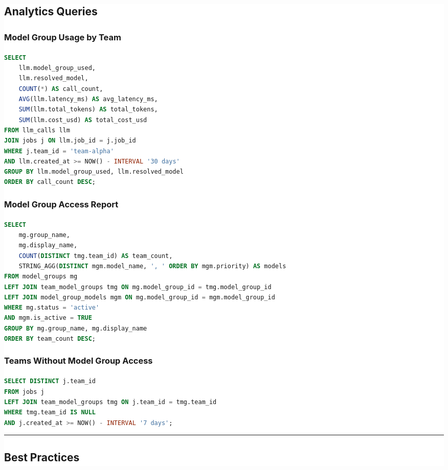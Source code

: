 
## Analytics Queries

### Model Group Usage by Team

```sql
SELECT
    llm.model_group_used,
    llm.resolved_model,
    COUNT(*) AS call_count,
    AVG(llm.latency_ms) AS avg_latency_ms,
    SUM(llm.total_tokens) AS total_tokens,
    SUM(llm.cost_usd) AS total_cost_usd
FROM llm_calls llm
JOIN jobs j ON llm.job_id = j.job_id
WHERE j.team_id = 'team-alpha'
AND llm.created_at >= NOW() - INTERVAL '30 days'
GROUP BY llm.model_group_used, llm.resolved_model
ORDER BY call_count DESC;
```

### Model Group Access Report

```sql
SELECT
    mg.group_name,
    mg.display_name,
    COUNT(DISTINCT tmg.team_id) AS team_count,
    STRING_AGG(DISTINCT mgm.model_name, ', ' ORDER BY mgm.priority) AS models
FROM model_groups mg
LEFT JOIN team_model_groups tmg ON mg.model_group_id = tmg.model_group_id
LEFT JOIN model_group_models mgm ON mg.model_group_id = mgm.model_group_id
WHERE mg.status = 'active'
AND mgm.is_active = TRUE
GROUP BY mg.group_name, mg.display_name
ORDER BY team_count DESC;
```

### Teams Without Model Group Access

```sql
SELECT DISTINCT j.team_id
FROM jobs j
LEFT JOIN team_model_groups tmg ON j.team_id = tmg.team_id
WHERE tmg.team_id IS NULL
AND j.created_at >= NOW() - INTERVAL '7 days';
```

---

## Best Practices
